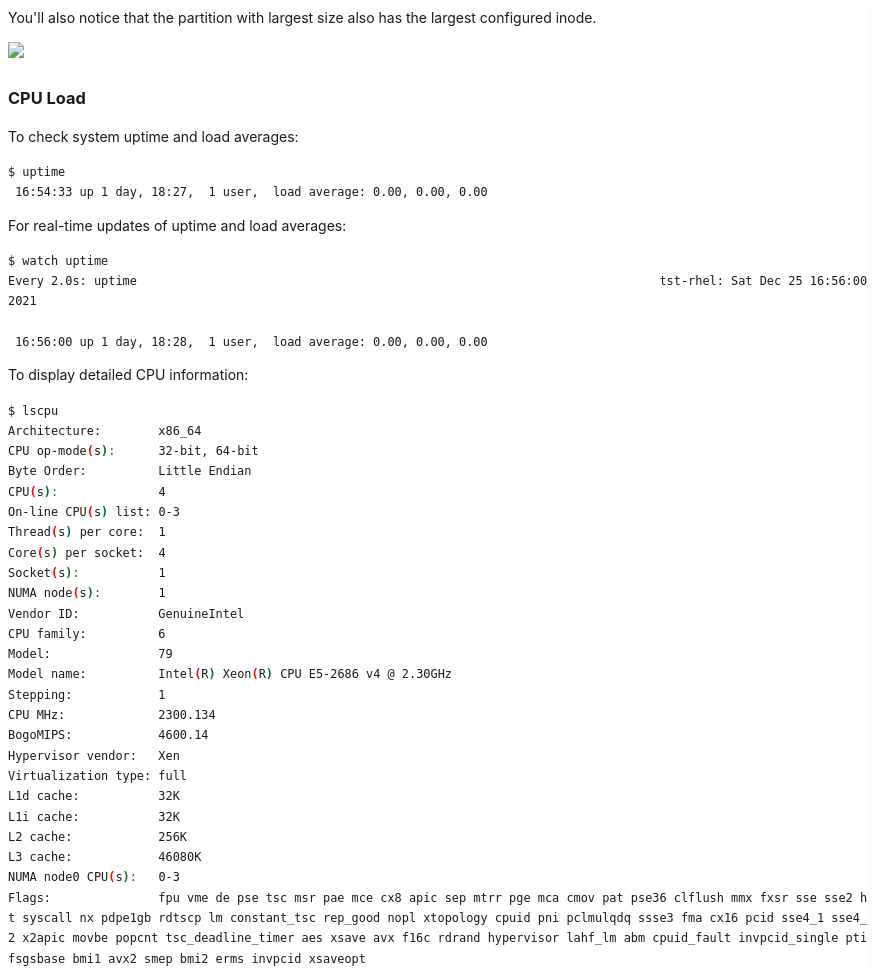 You'll also notice that the partition with largest size also has the largest configured inode.

![](/img/docs/inode.png)


### CPU Load



To check system uptime and load averages:

```bash
$ uptime
 16:54:33 up 1 day, 18:27,  1 user,  load average: 0.00, 0.00, 0.00
```

For real-time updates of uptime and load averages:

```bash
$ watch uptime
Every 2.0s: uptime                                                                         tst-rhel: Sat Dec 25 16:56:00 2021

 16:56:00 up 1 day, 18:28,  1 user,  load average: 0.00, 0.00, 0.00
```

To display detailed CPU information:

```bash
$ lscpu
Architecture:        x86_64
CPU op-mode(s):      32-bit, 64-bit
Byte Order:          Little Endian
CPU(s):              4
On-line CPU(s) list: 0-3
Thread(s) per core:  1
Core(s) per socket:  4
Socket(s):           1
NUMA node(s):        1
Vendor ID:           GenuineIntel
CPU family:          6
Model:               79
Model name:          Intel(R) Xeon(R) CPU E5-2686 v4 @ 2.30GHz
Stepping:            1
CPU MHz:             2300.134
BogoMIPS:            4600.14
Hypervisor vendor:   Xen
Virtualization type: full
L1d cache:           32K
L1i cache:           32K
L2 cache:            256K
L3 cache:            46080K
NUMA node0 CPU(s):   0-3
Flags:               fpu vme de pse tsc msr pae mce cx8 apic sep mtrr pge mca cmov pat pse36 clflush mmx fxsr sse sse2 ht syscall nx pdpe1gb rdtscp lm constant_tsc rep_good nopl xtopology cpuid pni pclmulqdq ssse3 fma cx16 pcid sse4_1 sse4_2 x2apic movbe popcnt tsc_deadline_timer aes xsave avx f16c rdrand hypervisor lahf_lm abm cpuid_fault invpcid_single pti fsgsbase bmi1 avx2 smep bmi2 erms invpcid xsaveopt
```
